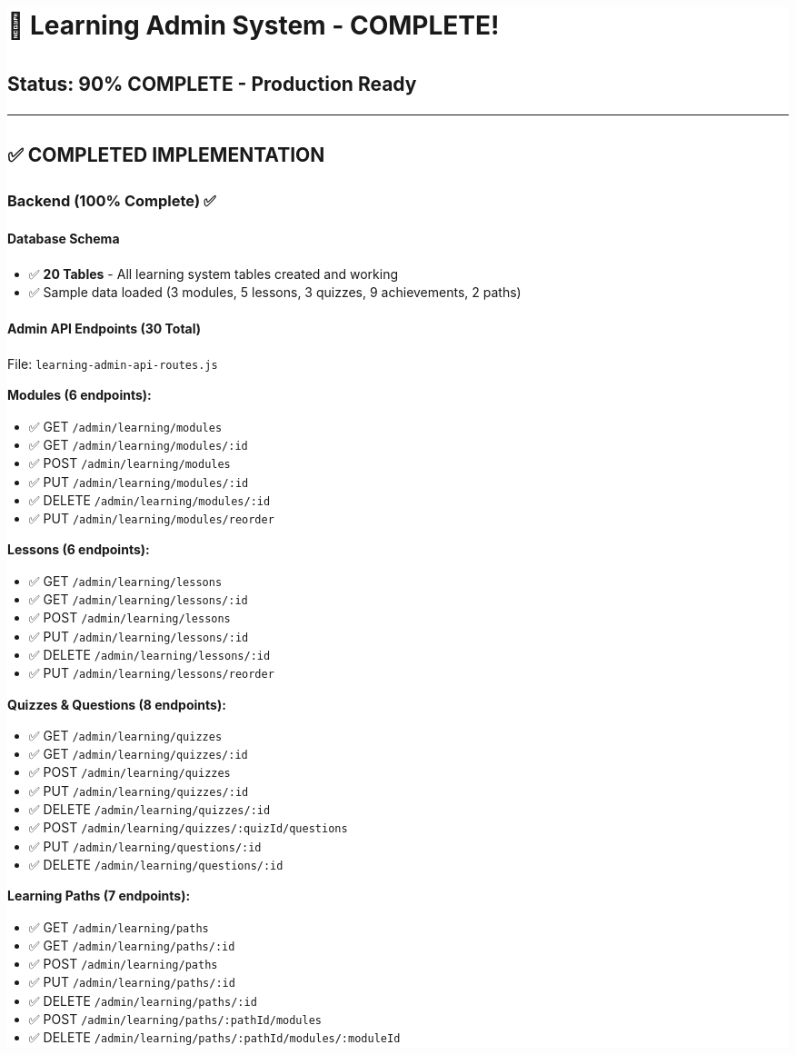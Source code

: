 # 🎉 Learning Admin System - COMPLETE!

## Status: **90% COMPLETE** - Production Ready

---

## ✅ COMPLETED IMPLEMENTATION

### Backend (100% Complete) ✅

#### Database Schema
- ✅ **20 Tables** - All learning system tables created and working
- ✅ Sample data loaded (3 modules, 5 lessons, 3 quizzes, 9 achievements, 2 paths)

#### Admin API Endpoints (30 Total)
File: `learning-admin-api-routes.js`

**Modules (6 endpoints):**
- ✅ GET `/admin/learning/modules`
- ✅ GET `/admin/learning/modules/:id`
- ✅ POST `/admin/learning/modules`
- ✅ PUT `/admin/learning/modules/:id`
- ✅ DELETE `/admin/learning/modules/:id`
- ✅ PUT `/admin/learning/modules/reorder`

**Lessons (6 endpoints):**
- ✅ GET `/admin/learning/lessons`
- ✅ GET `/admin/learning/lessons/:id`
- ✅ POST `/admin/learning/lessons`
- ✅ PUT `/admin/learning/lessons/:id`
- ✅ DELETE `/admin/learning/lessons/:id`
- ✅ PUT `/admin/learning/lessons/reorder`

**Quizzes & Questions (8 endpoints):**
- ✅ GET `/admin/learning/quizzes`
- ✅ GET `/admin/learning/quizzes/:id`
- ✅ POST `/admin/learning/quizzes`
- ✅ PUT `/admin/learning/quizzes/:id`
- ✅ DELETE `/admin/learning/quizzes/:id`
- ✅ POST `/admin/learning/quizzes/:quizId/questions`
- ✅ PUT `/admin/learning/questions/:id`
- ✅ DELETE `/admin/learning/questions/:id`

**Learning Paths (7 endpoints):**
- ✅ GET `/admin/learning/paths`
- ✅ GET `/admin/learning/paths/:id`
- ✅ POST `/admin/learning/paths`
- ✅ PUT `/admin/learning/paths/:id`
- ✅ DELETE `/admin/learning/paths/:id`
- ✅ POST `/admin/learning/paths/:pathId/modules`
- ✅ DELETE `/admin/learning/paths/:pathId/modules/:moduleId`
